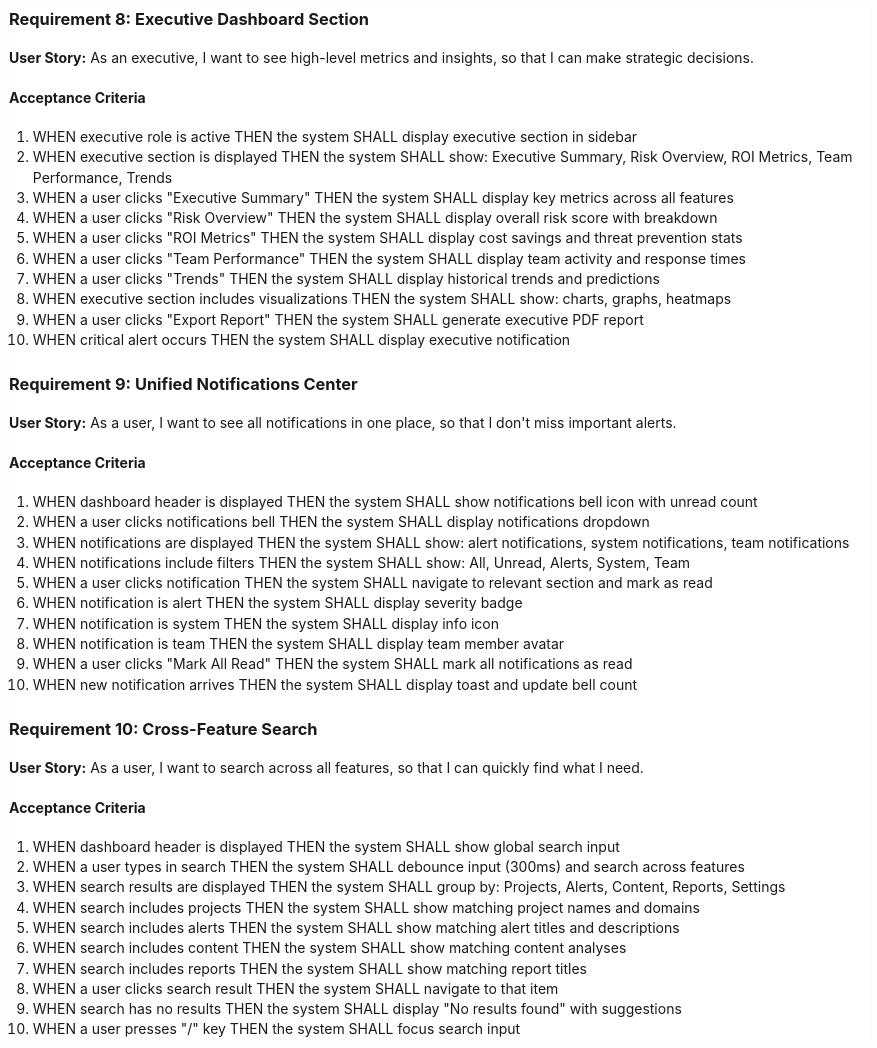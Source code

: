 ### Requirement 8: Executive Dashboard Section

**User Story:** As an executive, I want to see high-level metrics and insights, so that I can make strategic decisions.

#### Acceptance Criteria

1. WHEN executive role is active THEN the system SHALL display executive section in sidebar
2. WHEN executive section is displayed THEN the system SHALL show: Executive Summary, Risk Overview, ROI Metrics, Team Performance, Trends
3. WHEN a user clicks "Executive Summary" THEN the system SHALL display key metrics across all features
4. WHEN a user clicks "Risk Overview" THEN the system SHALL display overall risk score with breakdown
5. WHEN a user clicks "ROI Metrics" THEN the system SHALL display cost savings and threat prevention stats
6. WHEN a user clicks "Team Performance" THEN the system SHALL display team activity and response times
7. WHEN a user clicks "Trends" THEN the system SHALL display historical trends and predictions
8. WHEN executive section includes visualizations THEN the system SHALL show: charts, graphs, heatmaps
9. WHEN a user clicks "Export Report" THEN the system SHALL generate executive PDF report
10. WHEN critical alert occurs THEN the system SHALL display executive notification

### Requirement 9: Unified Notifications Center

**User Story:** As a user, I want to see all notifications in one place, so that I don't miss important alerts.

#### Acceptance Criteria

1. WHEN dashboard header is displayed THEN the system SHALL show notifications bell icon with unread count
2. WHEN a user clicks notifications bell THEN the system SHALL display notifications dropdown
3. WHEN notifications are displayed THEN the system SHALL show: alert notifications, system notifications, team notifications
4. WHEN notifications include filters THEN the system SHALL show: All, Unread, Alerts, System, Team
5. WHEN a user clicks notification THEN the system SHALL navigate to relevant section and mark as read
6. WHEN notification is alert THEN the system SHALL display severity badge
7. WHEN notification is system THEN the system SHALL display info icon
8. WHEN notification is team THEN the system SHALL display team member avatar
9. WHEN a user clicks "Mark All Read" THEN the system SHALL mark all notifications as read
10. WHEN new notification arrives THEN the system SHALL display toast and update bell count

### Requirement 10: Cross-Feature Search

**User Story:** As a user, I want to search across all features, so that I can quickly find what I need.

#### Acceptance Criteria

1. WHEN dashboard header is displayed THEN the system SHALL show global search input
2. WHEN a user types in search THEN the system SHALL debounce input (300ms) and search across features
3. WHEN search results are displayed THEN the system SHALL group by: Projects, Alerts, Content, Reports, Settings
4. WHEN search includes projects THEN the system SHALL show matching project names and domains
5. WHEN search includes alerts THEN the system SHALL show matching alert titles and descriptions
6. WHEN search includes content THEN the system SHALL show matching content analyses
7. WHEN search includes reports THEN the system SHALL show matching report titles
8. WHEN a user clicks search result THEN the system SHALL navigate to that item
9. WHEN search has no results THEN the system SHALL display "No results found" with suggestions
10. WHEN a user presses "/" key THEN the system SHALL focus search input
